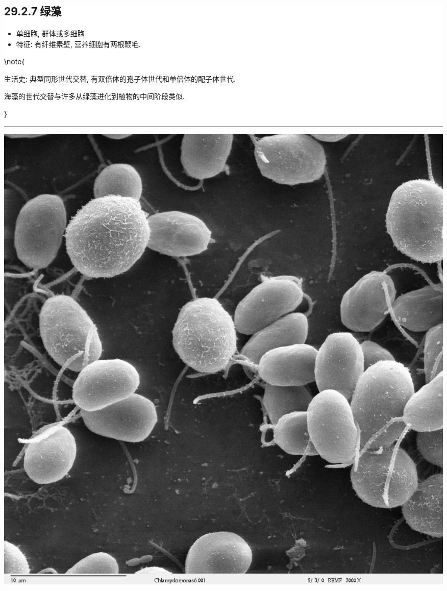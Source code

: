 ## 29.2.7 绿藻

* 单细胞, 群体或多细胞
* 特征: 有纤维素壁, 营养细胞有两根鞭毛.

\note{

生活史: 典型同形世代交替, 有双倍体的孢子体世代和单倍体的配子体世代.

海藻的世代交替与许多从绿藻进化到植物的中间阶段类似.

}

---

![衣藻](ch-29.images/Chlamydomonas.jpg)
